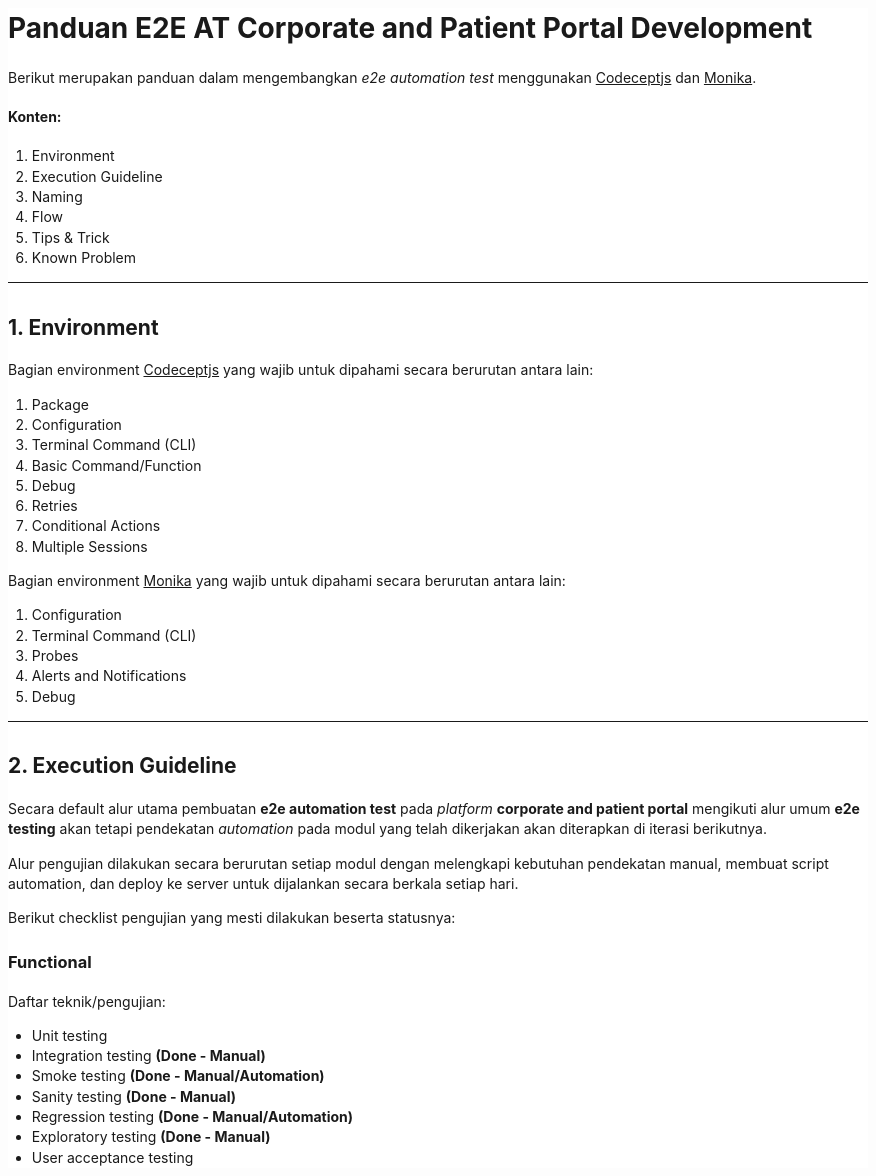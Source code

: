 # Panduan E2E AT Corporate and Patient Portal Development
Berikut merupakan panduan dalam mengembangkan *e2e automation test* menggunakan [Codeceptjs](https://codecept.io/) dan [Monika](https://monika.hyperjump.tech/).

#### Konten:
1. Environment
2. Execution Guideline
3. Naming
4. Flow
5. Tips & Trick
6. Known Problem

---

## 1. Environment

Bagian environment [Codeceptjs](https://codecept.io/) yang wajib untuk dipahami secara berurutan antara lain:
1. Package
2. Configuration
3. Terminal Command (CLI)
4. Basic Command/Function
5. Debug
6. Retries
7. Conditional Actions
8. Multiple Sessions

Bagian environment [Monika](https://monika.hyperjump.tech/) yang wajib untuk dipahami secara berurutan antara lain:
1. Configuration
2. Terminal Command (CLI)
3. Probes
4. Alerts and Notifications
5. Debug

---
## 2. Execution Guideline

Secara default alur utama pembuatan **e2e automation test** pada *platform* **corporate and patient portal** mengikuti alur umum **e2e testing** akan tetapi pendekatan *automation* pada modul yang telah dikerjakan akan diterapkan di iterasi berikutnya.

Alur pengujian dilakukan secara berurutan setiap modul dengan melengkapi kebutuhan pendekatan manual, membuat script automation, dan deploy ke server untuk dijalankan secara berkala setiap hari.

Berikut checklist pengujian yang mesti dilakukan beserta statusnya:
### Functional
Daftar teknik/pengujian:
- Unit testing
- Integration testing **(Done - Manual)**
- Smoke testing **(Done - Manual/Automation)**
- Sanity testing **(Done - Manual)**
- Regression testing **(Done - Manual/Automation)**
- Exploratory testing **(Done - Manual)**
- User acceptance testing
